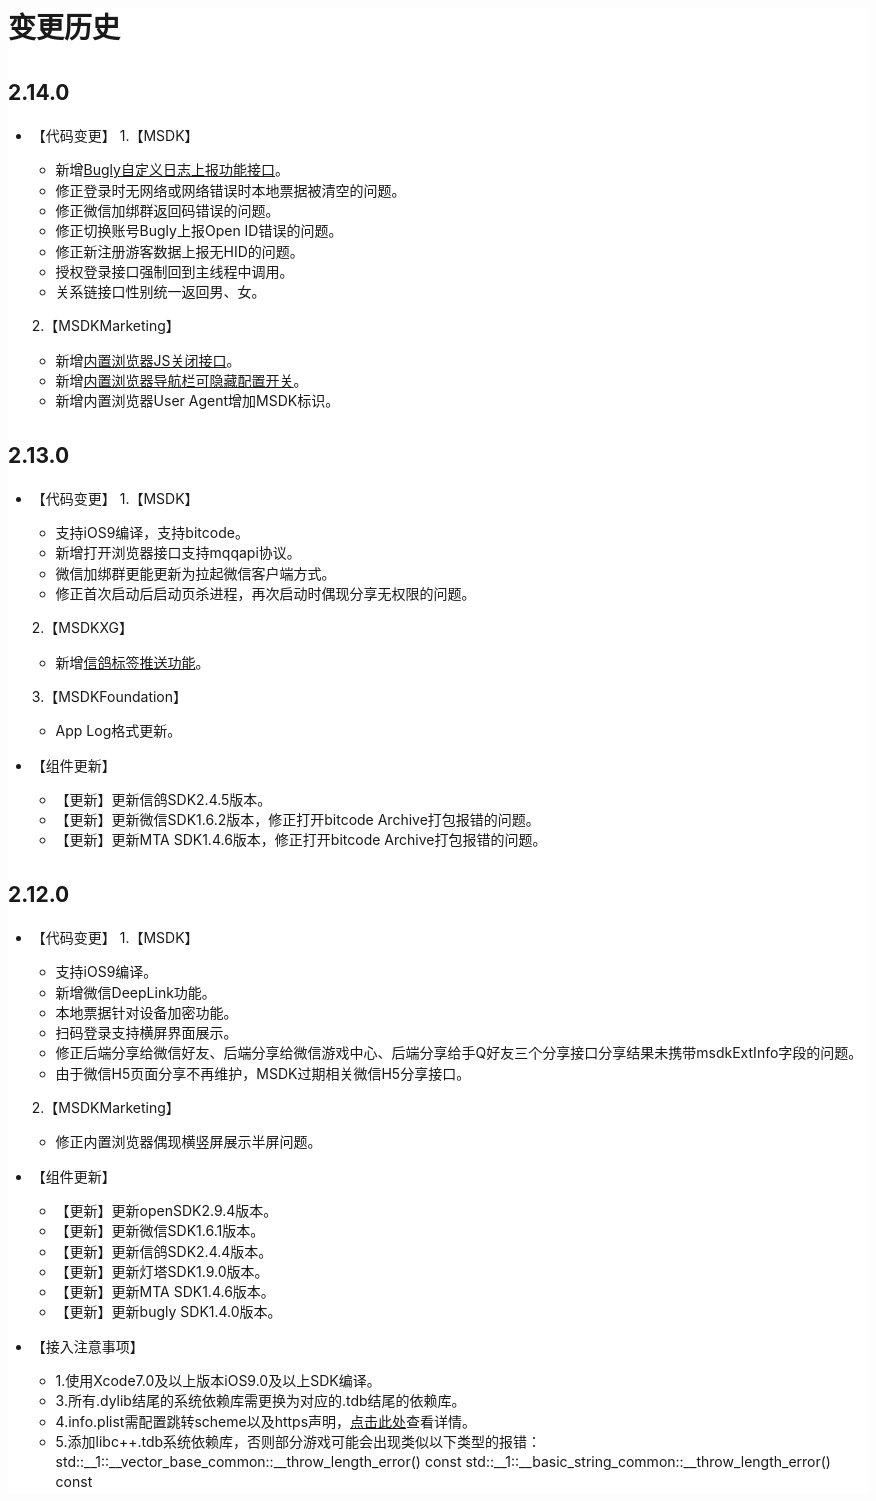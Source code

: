 变更历史
===
## 2.14.0
- 【代码变更】
  1.【MSDK】
    * 新增[Bugly自定义日志上报功能接口](rqd.md#Bugly自定义日志上报)。
    * 修正登录时无网络或网络错误时本地票据被清空的问题。
    * 修正微信加绑群返回码错误的问题。
    * 修正切换账号Bugly上报Open ID错误的问题。
    * 修正新注册游客数据上报无HID的问题。
    * 授权登录接口强制回到主线程中调用。
    * 关系链接口性别统一返回男、女。
    
  2.【MSDKMarketing】
    * 新增[内置浏览器JS关闭接口](InnerBrowser.md#JS关闭内置浏览器)。
    * 新增[内置浏览器导航栏可隐藏配置开关](InnerBrowser.md#配置导航栏可隐藏开关)。
    * 新增内置浏览器User Agent增加MSDK标识。
    
## 2.13.0
- 【代码变更】
  1.【MSDK】
    * 支持iOS9编译，支持bitcode。
    * 新增打开浏览器接口支持mqqapi协议。
    * 微信加绑群更能更新为拉起微信客户端方式。
    * 修正首次启动后启动页杀进程，再次启动时偶现分享无权限的问题。
  
  2.【MSDKXG】
    * 新增[信鸽标签推送功能](Push.md#标签推送)。
    
  3.【MSDKFoundation】
    * App Log格式更新。
- 【组件更新】
    * 【更新】更新信鸽SDK2.4.5版本。
    * 【更新】更新微信SDK1.6.2版本，修正打开bitcode Archive打包报错的问题。
    * 【更新】更新MTA SDK1.4.6版本，修正打开bitcode Archive打包报错的问题。
    
## 2.12.0
- 【代码变更】
  1.【MSDK】
    * 支持iOS9编译。
    * 新增微信DeepLink功能。
    * 本地票据针对设备加密功能。
    * 扫码登录支持横屏界面展示。
    * 修正后端分享给微信好友、后端分享给微信游戏中心、后端分享给手Q好友三个分享接口分享结果未携带msdkExtInfo字段的问题。
    * 由于微信H5页面分享不再维护，MSDK过期相关微信H5分享接口。
    
  2.【MSDKMarketing】
    * 修正内置浏览器偶现横竖屏展示半屏问题。
- 【组件更新】
    * 【更新】更新openSDK2.9.4版本。
    * 【更新】更新微信SDK1.6.1版本。
    * 【更新】更新信鸽SDK2.4.4版本。
    * 【更新】更新灯塔SDK1.9.0版本。
    * 【更新】更新MTA SDK1.4.6版本。
    * 【更新】更新bugly SDK1.4.0版本。
- 【接入注意事项】
    * 1.使用Xcode7.0及以上版本iOS9.0及以上SDK编译。
    * 3.所有.dylib结尾的系统依赖库需更换为对应的.tdb结尾的依赖库。
    * 4.info.plist需配置跳转scheme以及https声明，[点击此处](http://wiki.dev.4g.qq.com/v2/ZH_CN/ios/index.html#!index.md#)查看详情。
    * 5.添加libc++.tdb系统依赖库，否则部分游戏可能会出现类似以下类型的报错：
    	std::__1::__vector_base_common<true>::__throw_length_error() const
    	std::__1::__basic_string_common<true>::__throw_length_error() const    